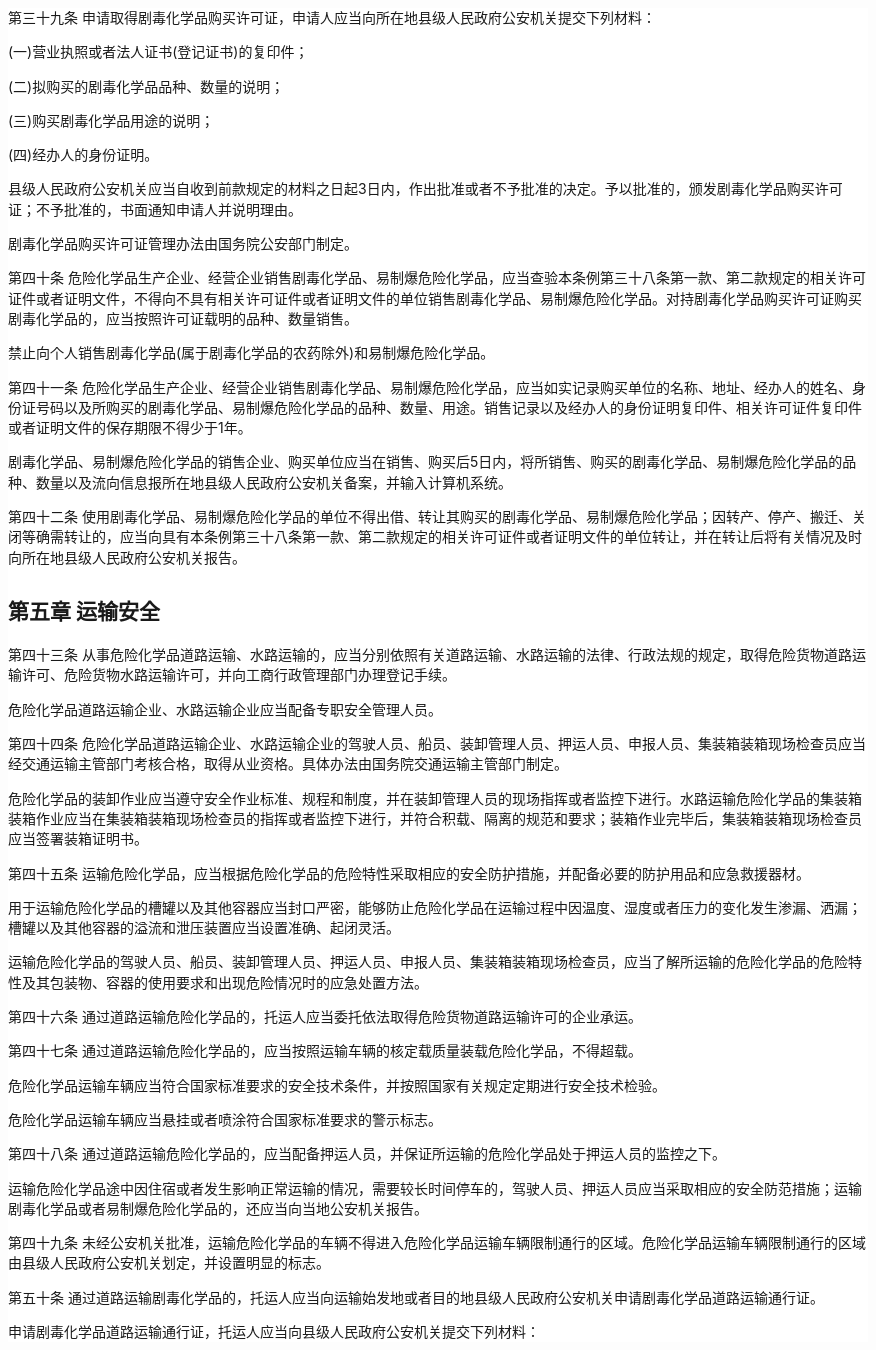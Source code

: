 第三十九条 申请取得剧毒化学品购买许可证，申请人应当向所在地县级人民政府公安机关提交下列材料：

(一)营业执照或者法人证书(登记证书)的复印件；

(二)拟购买的剧毒化学品品种、数量的说明；

(三)购买剧毒化学品用途的说明；

(四)经办人的身份证明。

县级人民政府公安机关应当自收到前款规定的材料之日起3日内，作出批准或者不予批准的决定。予以批准的，颁发剧毒化学品购买许可证；不予批准的，书面通知申请人并说明理由。

剧毒化学品购买许可证管理办法由国务院公安部门制定。

第四十条 危险化学品生产企业、经营企业销售剧毒化学品、易制爆危险化学品，应当查验本条例第三十八条第一款、第二款规定的相关许可证件或者证明文件，不得向不具有相关许可证件或者证明文件的单位销售剧毒化学品、易制爆危险化学品。对持剧毒化学品购买许可证购买剧毒化学品的，应当按照许可证载明的品种、数量销售。

禁止向个人销售剧毒化学品(属于剧毒化学品的农药除外)和易制爆危险化学品。

第四十一条 危险化学品生产企业、经营企业销售剧毒化学品、易制爆危险化学品，应当如实记录购买单位的名称、地址、经办人的姓名、身份证号码以及所购买的剧毒化学品、易制爆危险化学品的品种、数量、用途。销售记录以及经办人的身份证明复印件、相关许可证件复印件或者证明文件的保存期限不得少于1年。

剧毒化学品、易制爆危险化学品的销售企业、购买单位应当在销售、购买后5日内，将所销售、购买的剧毒化学品、易制爆危险化学品的品种、数量以及流向信息报所在地县级人民政府公安机关备案，并输入计算机系统。

第四十二条 使用剧毒化学品、易制爆危险化学品的单位不得出借、转让其购买的剧毒化学品、易制爆危险化学品；因转产、停产、搬迁、关闭等确需转让的，应当向具有本条例第三十八条第一款、第二款规定的相关许可证件或者证明文件的单位转让，并在转让后将有关情况及时向所在地县级人民政府公安机关报告。

## 第五章 运输安全

第四十三条 从事危险化学品道路运输、水路运输的，应当分别依照有关道路运输、水路运输的法律、行政法规的规定，取得危险货物道路运输许可、危险货物水路运输许可，并向工商行政管理部门办理登记手续。

危险化学品道路运输企业、水路运输企业应当配备专职安全管理人员。

第四十四条 危险化学品道路运输企业、水路运输企业的驾驶人员、船员、装卸管理人员、押运人员、申报人员、集装箱装箱现场检查员应当经交通运输主管部门考核合格，取得从业资格。具体办法由国务院交通运输主管部门制定。

危险化学品的装卸作业应当遵守安全作业标准、规程和制度，并在装卸管理人员的现场指挥或者监控下进行。水路运输危险化学品的集装箱装箱作业应当在集装箱装箱现场检查员的指挥或者监控下进行，并符合积载、隔离的规范和要求；装箱作业完毕后，集装箱装箱现场检查员应当签署装箱证明书。

第四十五条 运输危险化学品，应当根据危险化学品的危险特性采取相应的安全防护措施，并配备必要的防护用品和应急救援器材。

用于运输危险化学品的槽罐以及其他容器应当封口严密，能够防止危险化学品在运输过程中因温度、湿度或者压力的变化发生渗漏、洒漏；槽罐以及其他容器的溢流和泄压装置应当设置准确、起闭灵活。

运输危险化学品的驾驶人员、船员、装卸管理人员、押运人员、申报人员、集装箱装箱现场检查员，应当了解所运输的危险化学品的危险特性及其包装物、容器的使用要求和出现危险情况时的应急处置方法。

第四十六条 通过道路运输危险化学品的，托运人应当委托依法取得危险货物道路运输许可的企业承运。

第四十七条 通过道路运输危险化学品的，应当按照运输车辆的核定载质量装载危险化学品，不得超载。

危险化学品运输车辆应当符合国家标准要求的安全技术条件，并按照国家有关规定定期进行安全技术检验。

危险化学品运输车辆应当悬挂或者喷涂符合国家标准要求的警示标志。

第四十八条 通过道路运输危险化学品的，应当配备押运人员，并保证所运输的危险化学品处于押运人员的监控之下。

运输危险化学品途中因住宿或者发生影响正常运输的情况，需要较长时间停车的，驾驶人员、押运人员应当采取相应的安全防范措施；运输剧毒化学品或者易制爆危险化学品的，还应当向当地公安机关报告。

第四十九条 未经公安机关批准，运输危险化学品的车辆不得进入危险化学品运输车辆限制通行的区域。危险化学品运输车辆限制通行的区域由县级人民政府公安机关划定，并设置明显的标志。

第五十条 通过道路运输剧毒化学品的，托运人应当向运输始发地或者目的地县级人民政府公安机关申请剧毒化学品道路运输通行证。

申请剧毒化学品道路运输通行证，托运人应当向县级人民政府公安机关提交下列材料：
